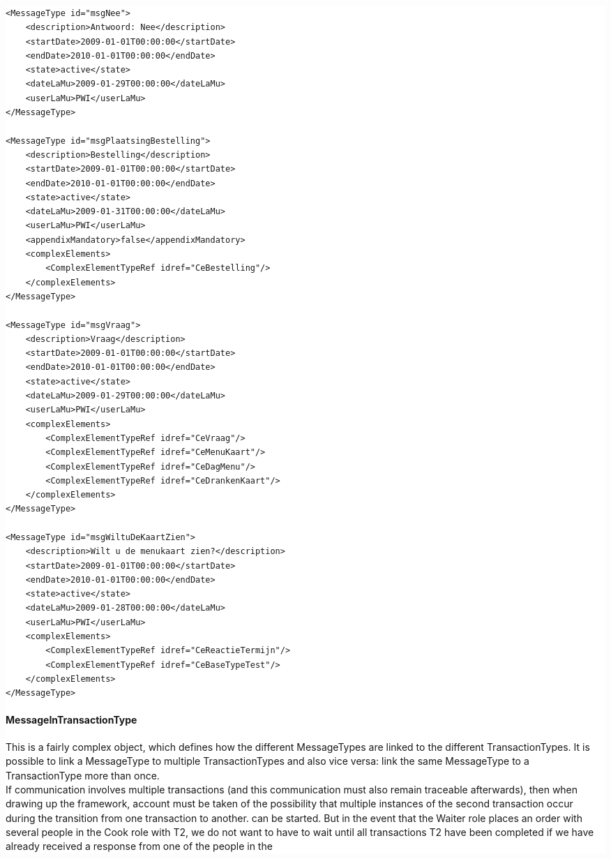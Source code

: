     <MessageType id="msgNee">
        <description>Antwoord: Nee</description>
        <startDate>2009-01-01T00:00:00</startDate>
        <endDate>2010-01-01T00:00:00</endDate>
        <state>active</state>
        <dateLaMu>2009-01-29T00:00:00</dateLaMu>
        <userLaMu>PWI</userLaMu>
    </MessageType>

    <MessageType id="msgPlaatsingBestelling">
        <description>Bestelling</description>
        <startDate>2009-01-01T00:00:00</startDate>
        <endDate>2010-01-01T00:00:00</endDate>
        <state>active</state>
        <dateLaMu>2009-01-31T00:00:00</dateLaMu>
        <userLaMu>PWI</userLaMu>
        <appendixMandatory>false</appendixMandatory>
        <complexElements>
            <ComplexElementTypeRef idref="CeBestelling"/>
        </complexElements>
    </MessageType>

    <MessageType id="msgVraag">
        <description>Vraag</description>
        <startDate>2009-01-01T00:00:00</startDate>
        <endDate>2010-01-01T00:00:00</endDate>
        <state>active</state>
        <dateLaMu>2009-01-29T00:00:00</dateLaMu>
        <userLaMu>PWI</userLaMu>
        <complexElements>
            <ComplexElementTypeRef idref="CeVraag"/>
            <ComplexElementTypeRef idref="CeMenuKaart"/>
            <ComplexElementTypeRef idref="CeDagMenu"/>
            <ComplexElementTypeRef idref="CeDrankenKaart"/>
        </complexElements>
    </MessageType>

    <MessageType id="msgWiltuDeKaartZien">
        <description>Wilt u de menukaart zien?</description>
        <startDate>2009-01-01T00:00:00</startDate>
        <endDate>2010-01-01T00:00:00</endDate>
        <state>active</state>
        <dateLaMu>2009-01-28T00:00:00</dateLaMu>
        <userLaMu>PWI</userLaMu>
        <complexElements>
            <ComplexElementTypeRef idref="CeReactieTermijn"/>
            <ComplexElementTypeRef idref="CeBaseTypeTest"/>
        </complexElements>
    </MessageType>

#### MessageInTransactionType

This is a fairly complex object, which defines how the different
MessageTypes are linked to the different TransactionTypes. It is
possible to link a MessageType to multiple TransactionTypes and also
vice versa: link the same MessageType to a TransactionType more than
once.\
If communication involves multiple transactions (and this communication
must also remain traceable afterwards), then when drawing up the
framework, account must be taken of the possibility that multiple
instances of the second transaction occur during the transition from one
transaction to another. can be started. But in the event that the Waiter
role places an order with several people in the Cook role with T2, we do
not want to have to wait until all transactions T2 have been completed
if we have already received a response from one of the people in the